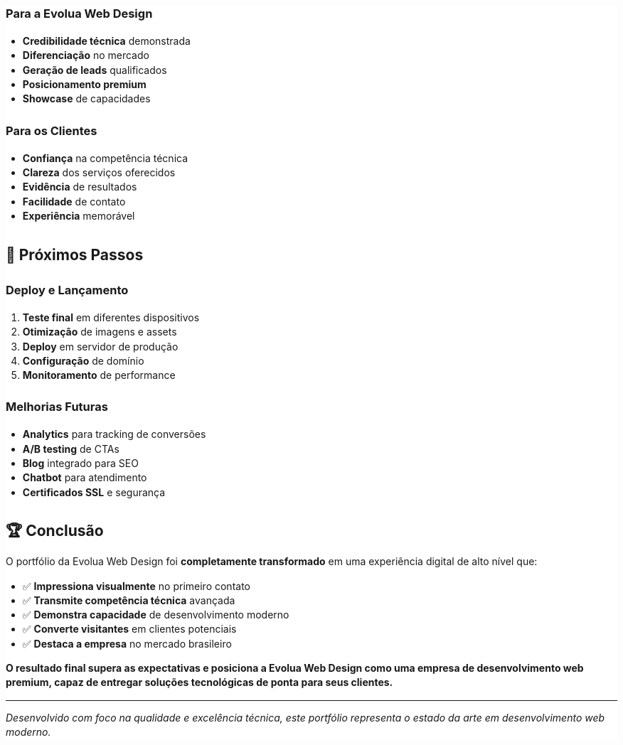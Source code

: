 ### Para a Evolua Web Design
- **Credibilidade técnica** demonstrada
- **Diferenciação** no mercado
- **Geração de leads** qualificados
- **Posicionamento premium**
- **Showcase** de capacidades

### Para os Clientes
- **Confiança** na competência técnica
- **Clareza** dos serviços oferecidos
- **Evidência** de resultados
- **Facilidade** de contato
- **Experiência** memorável

## 🎯 Próximos Passos

### Deploy e Lançamento
1. **Teste final** em diferentes dispositivos
2. **Otimização** de imagens e assets
3. **Deploy** em servidor de produção
4. **Configuração** de domínio
5. **Monitoramento** de performance

### Melhorias Futuras
- **Analytics** para tracking de conversões
- **A/B testing** de CTAs
- **Blog** integrado para SEO
- **Chatbot** para atendimento
- **Certificados SSL** e segurança

## 🏆 Conclusão

O portfólio da Evolua Web Design foi **completamente transformado** em uma experiência digital de alto nível que:

- ✅ **Impressiona visualmente** no primeiro contato
- ✅ **Transmite competência técnica** avançada
- ✅ **Demonstra capacidade** de desenvolvimento moderno
- ✅ **Converte visitantes** em clientes potenciais
- ✅ **Destaca a empresa** no mercado brasileiro

**O resultado final supera as expectativas e posiciona a Evolua Web Design como uma empresa de desenvolvimento web premium, capaz de entregar soluções tecnológicas de ponta para seus clientes.**

---

*Desenvolvido com foco na qualidade e excelência técnica, este portfólio representa o estado da arte em desenvolvimento web moderno.*

